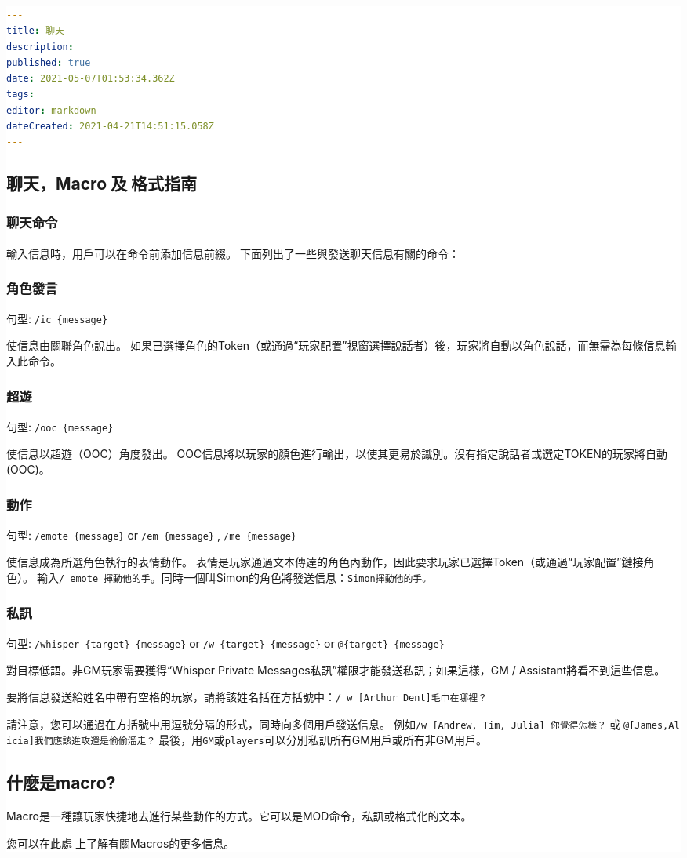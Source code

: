 ```yaml
---
title: 聊天
description: 
published: true
date: 2021-05-07T01:53:34.362Z
tags: 
editor: markdown
dateCreated: 2021-04-21T14:51:15.058Z
---
```


## 聊天，Macro 及 格式指南

### 聊天命令

輸入信息時，用戶可以在命令前添加信息前綴。 下面列出了一些與發送聊天信息有關的命令：

### 角色發言

句型: `/ic {message}`

使信息由關聯角色說出。 如果已選擇角色的Token（或通過“玩家配置”視窗選擇說話者）後，玩家將自動以角色說話，而無需為每條信息輸入此命令。

### 超遊

句型: `/ooc {message}`

使信息以超遊（OOC）角度發出。 OOC信息將以玩家的顏色進行輸出，以使其更易於識別。沒有指定說話者或選定TOKEN的玩家將自動(OOC)。

### 動作

句型: `/emote {message}` or `/em {message}` , `/me {message}`

使信息成為所選角色執行的表情動作。 表情是玩家通過文本傳達的角色內動作，因此要求玩家已選擇Token（或通過“玩家配置”鏈接角色）。 輸入`/ emote 揮動他的手`。同時一個叫Simon的角色將發送信息：`Simon揮動他的手。`

### 私訊

句型: `/whisper {target} {message}` or `/w {target} {message}` or `@{target} {message}`

對目標低語。非GM玩家需要獲得“Whisper Private Messages私訊”權限才能發送私訊；如果這樣，GM / Assistant將看不到這些信息。

要將信息發送給姓名中帶有空格的玩家，請將該姓名括在方括號中：`/ w [Arthur Dent]毛巾在哪裡？`

請注意，您可以通過在方括號中用逗號分隔的形式，同時向多個用戶發送信息。 例如`/w [Andrew, Tim, Julia] 你覺得怎樣？` 或 `@[James,Alicia]我們應該進攻還是偷偷溜走？`
最後，用`GM`或`players`可以分別私訊所有GM用戶或所有非GM用戶。

## 什麼是macro?

Macro是一種讓玩家快捷地去進行某些動作的方式。它可以是MOD命令，私訊或格式化的文本。

您可以在[此處](https://foundryvtt.com/article/macros/) 上了解有關Macros的更多信息。
